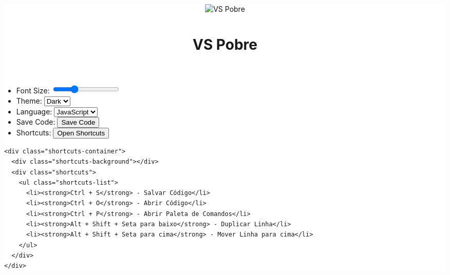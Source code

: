  
  
  <script src="https://cdn.jsdelivr.net/npm/php-wasm@0.0.8/php-web.min.js"></script>
  
</head>
<body>
    <header>
      <div class="logo">
        <img src="./vscode.webp" alt="VS Pobre" width="50" height="50">
        <h1 class="title">VS Pobre</h1>
      </div>
      <div class="icons">
        <i class="fa fa-cog" id="settingsIcon"></i>
        <i class="fa fa-play" id="settingsIcon" onclick="runCode()"></i>
      </div>
    </header>
    <div class="settings">
      <ul class="settings-list">
        <li>
          <label for="fontSizeSlider">Font Size:</label>
          <input type="range" id="fontSizeSlider" min="10" max="30" value="16" oninput="updateFontSize(this.value)">
        </li>
        <li>
          <label for="themeSelect">Theme:</label>
          <select id="themeSelect" onchange="updateTheme(this.value)">
            <option value="vs-dark">Dark</option>
            <option value="vs-light">Light</option>
          </select>
        </li>
        <li>
          <label for="languageSelect">Language:</label>
          <select id="languageSelect" onchange="updateLanguage(this.value)">
            <option value="javascript">JavaScript</option>
            <option value="html">HTML</option>
            <option value="css">CSS</option>
            <option value="java">Java</option>
            <option value="php">PHP</option>
            <option value="python">Python</option>
          </select>
        </li>
        <li>
          <label for="saveCode">Save Code:</label>
          <button onclick="promptSaveCode()">Save Code</button>
        </li>
        <li>
          <label for="shortcuts">Shortcuts:</label>
          <button onclick="openShortcuts()">Open Shortcuts</button>
        </li>
    </div>


    <div class="shortcuts-container">
      <div class="shortcuts-background"></div>
      <div class="shortcuts">
        <ul class="shortcuts-list">
          <li><strong>Ctrl + S</strong> - Salvar Código</li>
          <li><strong>Ctrl + O</strong> - Abrir Código</li>
          <li><strong>Ctrl + P</strong> - Abrir Paleta de Comandos</li>
          <li><strong>Alt + Shift + Seta para baixo</strong> - Duplicar Linha</li>
          <li><strong>Alt + Shift + Seta para cima</strong> - Mover Linha para cima</li>
        </ul>
      </div>
    </div>
    